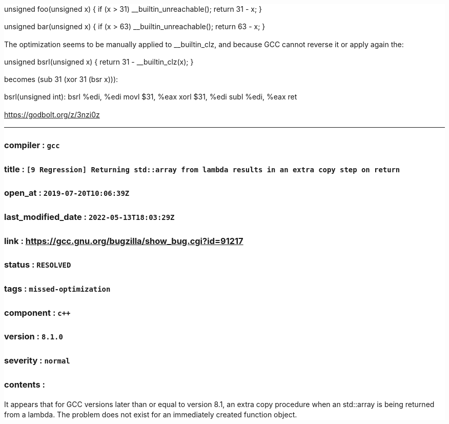 unsigned foo(unsigned x)
{
    if (x > 31) __builtin_unreachable();
    return 31 - x;
}

unsigned bar(unsigned x)
{
    if (x > 63) __builtin_unreachable();
    return 63 - x;
}

The optimization seems to be manually applied to __builtin_clz, and because
GCC cannot reverse it or apply again the:

unsigned bsrl(unsigned x)
{
    return 31 - __builtin_clz(x);
}

becomes (sub 31 (xor 31 (bsr x))):

bsrl(unsigned int):
  bsrl %edi, %edi
  movl $31, %eax
  xorl $31, %edi
  subl %edi, %eax
  ret


https://godbolt.org/z/3nzi0z


---


### compiler : `gcc`
### title : `[9 Regression] Returning std::array from lambda results in an extra copy step on return`
### open_at : `2019-07-20T10:06:39Z`
### last_modified_date : `2022-05-13T18:03:29Z`
### link : https://gcc.gnu.org/bugzilla/show_bug.cgi?id=91217
### status : `RESOLVED`
### tags : `missed-optimization`
### component : `c++`
### version : `8.1.0`
### severity : `normal`
### contents :
It appears that for GCC versions later than or equal to version 8.1, an extra copy procedure when an std::array is being returned from a lambda. The problem does not exist for an immediately created function object.

